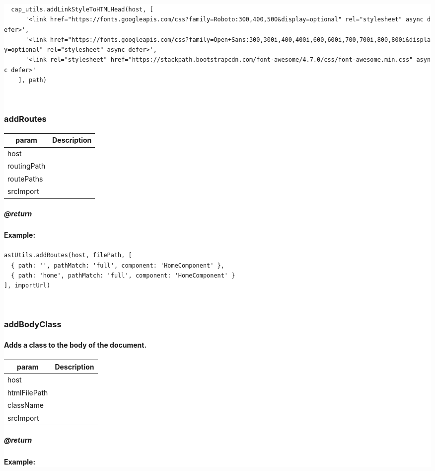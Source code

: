 ``` 
  cap_utils.addLinkStyleToHTMLHead(host, [
      '<link href="https://fonts.googleapis.com/css?family=Roboto:300,400,500&display=optional" rel="stylesheet" async defer>',
      '<link href="https://fonts.googleapis.com/css?family=Open+Sans:300,300i,400,400i,600,600i,700,700i,800,800i&display=optional" rel="stylesheet" async defer>',
      '<link rel="stylesheet" href="https://stackpath.bootstrapcdn.com/font-awesome/4.7.0/css/font-awesome.min.css" async defer>'
    ], path)
```

<br>

### addRoutes

| param        |      Description      |
|--------------|:---------------------:|
| host         |                       |
| routingPath  |                       |
| routePaths   |                       |
| srcImport    |                       |

##### _@return_ 

#### Example: 

``` 
astUtils.addRoutes(host, filePath, [
  { path: '', pathMatch: 'full', component: 'HomeComponent' },
  { path: 'home', pathMatch: 'full', component: 'HomeComponent' }
], importUrl)
```

<br>

### addBodyClass

#### Adds a class to the body of the document. 

| param        |      Description      |
|--------------|:---------------------:|
| host         |                       |
| htmlFilePath |                       |
| className    |                       |
| srcImport    |                       |

##### _@return_ 

#### Example: 

